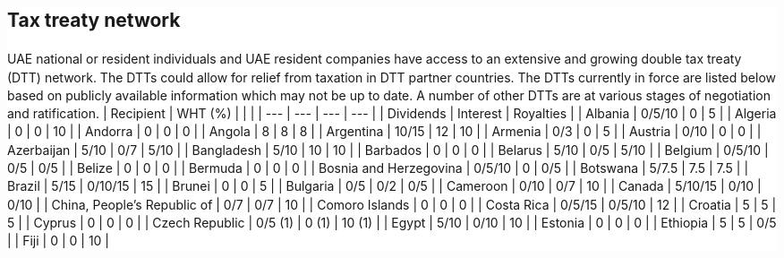 ## Tax treaty network
UAE national or resident individuals and UAE resident companies have access to an extensive and growing double tax treaty (DTT) network. The DTTs could allow for relief from taxation in DTT partner countries. The DTTs currently in force are listed below based on publicly available information which may not be up to date. A number of other DTTs are at various stages of negotiation and ratification.
| Recipient | WHT (%) | | |
| --- | --- | --- | --- |
| Dividends | Interest | Royalties |
| Albania | 0/5/10 | 0 | 5 |
| Algeria | 0 | 0 | 10 |
| Andorra | 0 | 0 | 0 |
| Angola | 8 | 8 | 8 |
| Argentina | 10/15 | 12 | 10 |
| Armenia | 0/3 | 0 | 5 |
| Austria | 0/10 | 0 | 0 |
| Azerbaijan | 5/10 | 0/7 | 5/10 |
| Bangladesh | 5/10 | 10 | 10 |
| Barbados | 0 | 0 | 0 |
| Belarus | 5/10 | 0/5 | 5/10 |
| Belgium | 0/5/10 | 0/5 | 0/5 |
| Belize | 0 | 0 | 0 |
| Bermuda | 0 | 0 | 0 |
| Bosnia and Herzegovina | 0/5/10 | 0 | 0/5 |
| Botswana | 5/7.5 | 7.5 | 7.5 |
| Brazil | 5/15 | 0/10/15 | 15 |
| Brunei | 0 | 0 | 5 |
| Bulgaria | 0/5 | 0/2 | 0/5 |
| Cameroon | 0/10 | 0/7 | 10 |
| Canada | 5/10/15 | 0/10 | 0/10 |
| China, People’s Republic of | 0/7 | 0/7 | 10 |
| Comoro Islands | 0 | 0 | 0 |
| Costa Rica | 0/5/15 | 0/5/10 | 12 |
| Croatia | 5 | 5 | 5 |
| Cyprus | 0 | 0 | 0 |
| Czech Republic | 0/5 (1) | 0 (1) | 10 (1) |
| Egypt | 5/10 | 0/10 | 10 |
| Estonia | 0 | 0 | 0 |
| Ethiopia | 5 | 5 | 0/5 |
| Fiji | 0 | 0 | 10 |